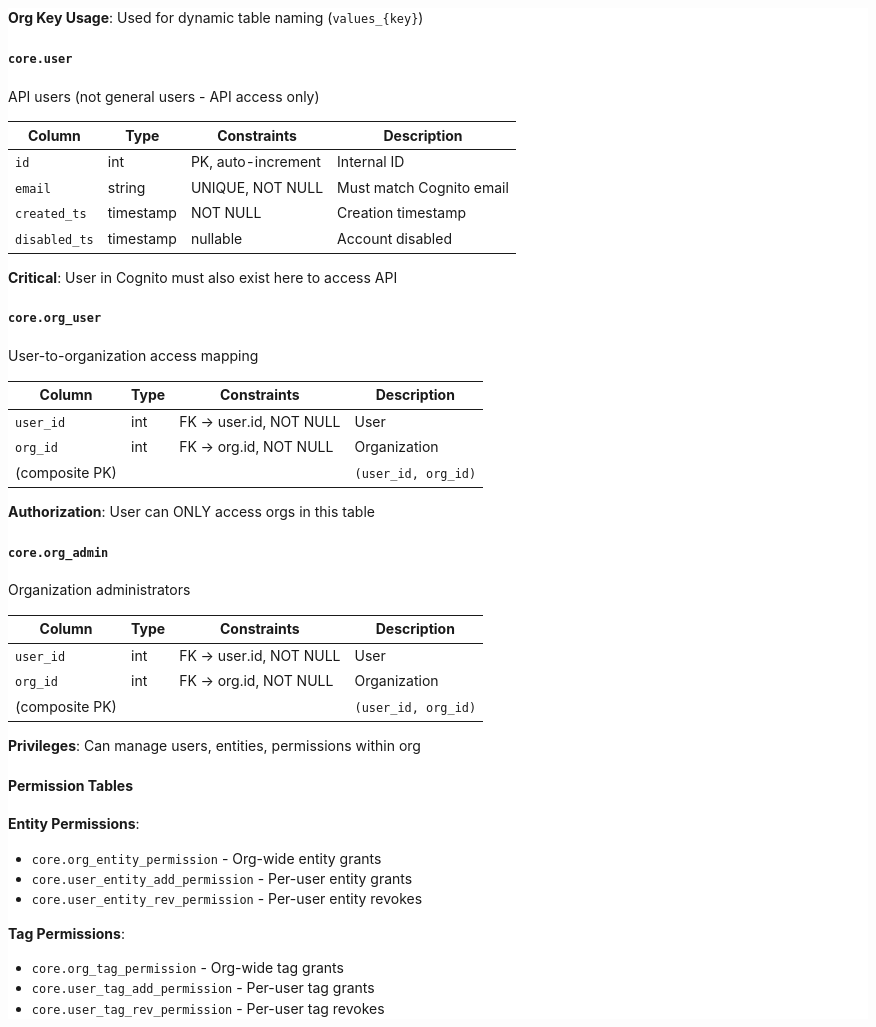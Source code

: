 **Org Key Usage**: Used for dynamic table naming (`values_{key}`)

#### `core.user`

API users (not general users - API access only)

| Column | Type | Constraints | Description |
|--------|------|-------------|-------------|
| `id` | int | PK, auto-increment | Internal ID |
| `email` | string | UNIQUE, NOT NULL | Must match Cognito email |
| `created_ts` | timestamp | NOT NULL | Creation timestamp |
| `disabled_ts` | timestamp | nullable | Account disabled |

**Critical**: User in Cognito must also exist here to access API

#### `core.org_user`

User-to-organization access mapping

| Column | Type | Constraints | Description |
|--------|------|-------------|-------------|
| `user_id` | int | FK → user.id, NOT NULL | User |
| `org_id` | int | FK → org.id, NOT NULL | Organization |
| (composite PK) | | | `(user_id, org_id)` |

**Authorization**: User can ONLY access orgs in this table

#### `core.org_admin`

Organization administrators

| Column | Type | Constraints | Description |
|--------|------|-------------|-------------|
| `user_id` | int | FK → user.id, NOT NULL | User |
| `org_id` | int | FK → org.id, NOT NULL | Organization |
| (composite PK) | | | `(user_id, org_id)` |

**Privileges**: Can manage users, entities, permissions within org

#### Permission Tables

**Entity Permissions**:
- `core.org_entity_permission` - Org-wide entity grants
- `core.user_entity_add_permission` - Per-user entity grants
- `core.user_entity_rev_permission` - Per-user entity revokes

**Tag Permissions**:
- `core.org_tag_permission` - Org-wide tag grants
- `core.user_tag_add_permission` - Per-user tag grants
- `core.user_tag_rev_permission` - Per-user tag revokes
